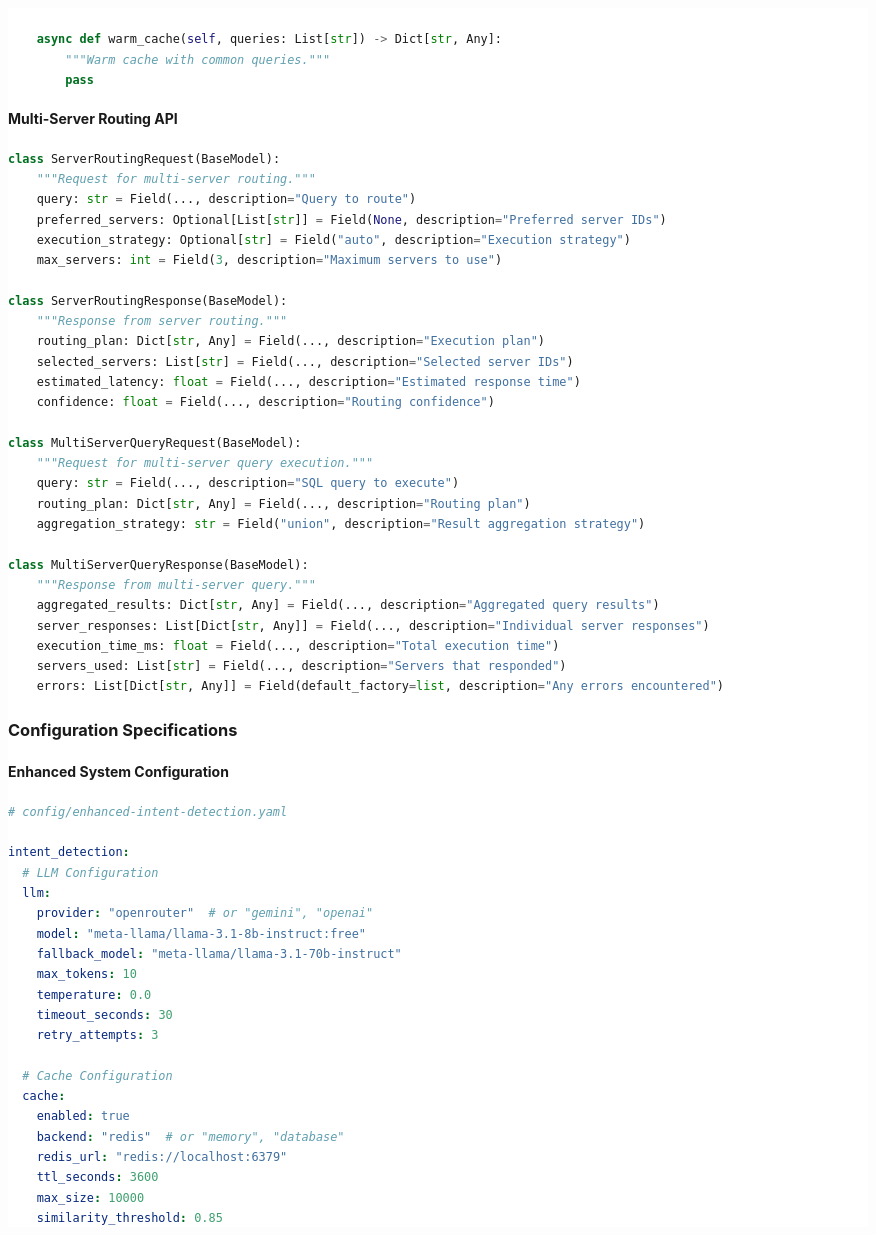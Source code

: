 ```python
    
    async def warm_cache(self, queries: List[str]) -> Dict[str, Any]:
        """Warm cache with common queries."""
        pass
```

#### Multi-Server Routing API
```python
class ServerRoutingRequest(BaseModel):
    """Request for multi-server routing."""
    query: str = Field(..., description="Query to route")
    preferred_servers: Optional[List[str]] = Field(None, description="Preferred server IDs")
    execution_strategy: Optional[str] = Field("auto", description="Execution strategy")
    max_servers: int = Field(3, description="Maximum servers to use")

class ServerRoutingResponse(BaseModel):
    """Response from server routing."""
    routing_plan: Dict[str, Any] = Field(..., description="Execution plan")
    selected_servers: List[str] = Field(..., description="Selected server IDs")
    estimated_latency: float = Field(..., description="Estimated response time")
    confidence: float = Field(..., description="Routing confidence")

class MultiServerQueryRequest(BaseModel):
    """Request for multi-server query execution."""
    query: str = Field(..., description="SQL query to execute")
    routing_plan: Dict[str, Any] = Field(..., description="Routing plan")
    aggregation_strategy: str = Field("union", description="Result aggregation strategy")

class MultiServerQueryResponse(BaseModel):
    """Response from multi-server query."""
    aggregated_results: Dict[str, Any] = Field(..., description="Aggregated query results")
    server_responses: List[Dict[str, Any]] = Field(..., description="Individual server responses")
    execution_time_ms: float = Field(..., description="Total execution time")
    servers_used: List[str] = Field(..., description="Servers that responded")
    errors: List[Dict[str, Any]] = Field(default_factory=list, description="Any errors encountered")
```

### Configuration Specifications

#### Enhanced System Configuration
```yaml
# config/enhanced-intent-detection.yaml

intent_detection:
  # LLM Configuration
  llm:
    provider: "openrouter"  # or "gemini", "openai"
    model: "meta-llama/llama-3.1-8b-instruct:free"
    fallback_model: "meta-llama/llama-3.1-70b-instruct"
    max_tokens: 10
    temperature: 0.0
    timeout_seconds: 30
    retry_attempts: 3
  
  # Cache Configuration
  cache:
    enabled: true
    backend: "redis"  # or "memory", "database"
    redis_url: "redis://localhost:6379"
    ttl_seconds: 3600
    max_size: 10000
    similarity_threshold: 0.85
```